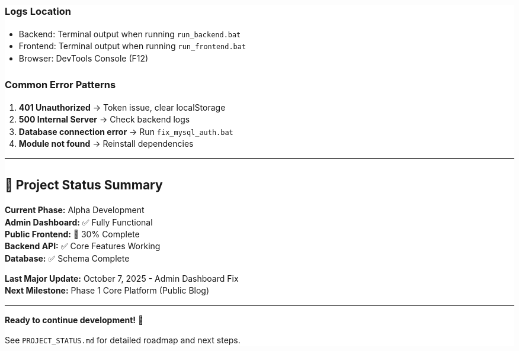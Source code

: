 ### Logs Location

- Backend: Terminal output when running `run_backend.bat`
- Frontend: Terminal output when running `run_frontend.bat`
- Browser: DevTools Console (F12)

### Common Error Patterns

1. **401 Unauthorized** → Token issue, clear localStorage
2. **500 Internal Server** → Check backend logs
3. **Database connection error** → Run `fix_mysql_auth.bat`
4. **Module not found** → Reinstall dependencies

---

## 🎉 Project Status Summary

**Current Phase:** Alpha Development  
**Admin Dashboard:** ✅ Fully Functional  
**Public Frontend:** 🚧 30% Complete  
**Backend API:** ✅ Core Features Working  
**Database:** ✅ Schema Complete

**Last Major Update:** October 7, 2025 - Admin Dashboard Fix  
**Next Milestone:** Phase 1 Core Platform (Public Blog)

---

**Ready to continue development!** 🚀

See `PROJECT_STATUS.md` for detailed roadmap and next steps.

